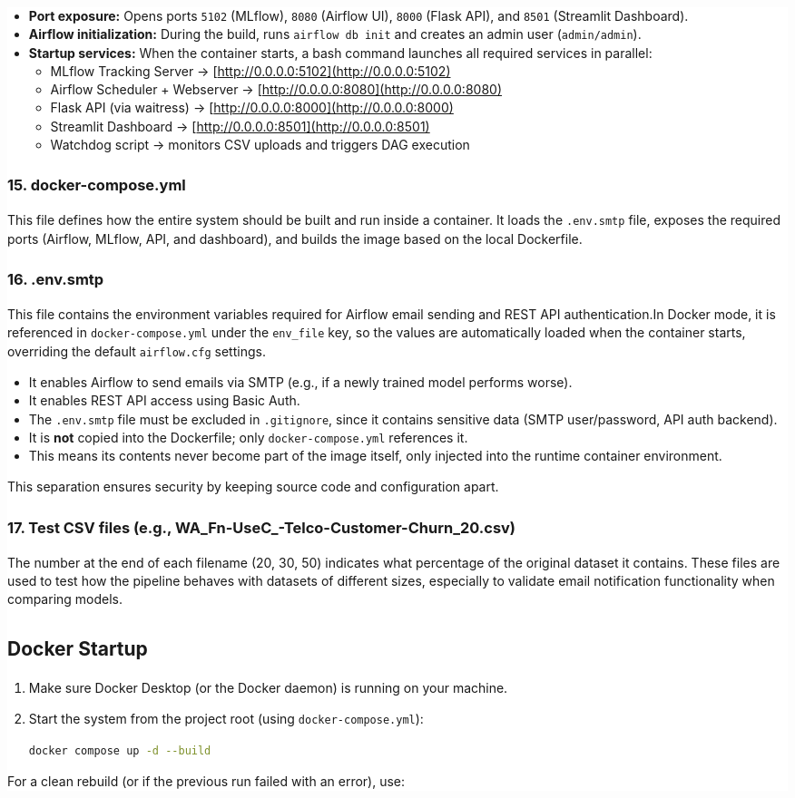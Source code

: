 - **Port exposure:** Opens ports `5102` (MLflow), `8080` (Airflow UI), `8000` (Flask API), and `8501` (Streamlit Dashboard).
- **Airflow initialization:** During the build, runs `airflow db init` and creates an admin user (`admin/admin`).
- **Startup services:** When the container starts, a bash command launches all required services in parallel:
  - MLflow Tracking Server → [http://0.0.0.0:5102](http://0.0.0.0:5102)
  - Airflow Scheduler + Webserver → [http://0.0.0.0:8080](http://0.0.0.0:8080)
  - Flask API (via waitress) → [http://0.0.0.0:8000](http://0.0.0.0:8000)
  - Streamlit Dashboard → [http://0.0.0.0:8501](http://0.0.0.0:8501)
  - Watchdog script → monitors CSV uploads and triggers DAG execution


### 15. docker-compose.yml

This file defines how the entire system should be built and run inside a container. It loads the `.env.smtp` file, exposes the required ports (Airflow, MLflow, API, and dashboard), and builds the image based on the local Dockerfile.

### 16. .env.smtp

This file contains the environment variables required for Airflow email sending and REST API authentication.In Docker mode, it is referenced in `docker-compose.yml` under the `env_file` key, so the values are automatically loaded when the container starts, overriding the default `airflow.cfg` settings.

- It enables Airflow to send emails via SMTP (e.g., if a newly trained model performs worse).
- It enables REST API access using Basic Auth.
- The `.env.smtp` file must be excluded in `.gitignore`, since it contains sensitive data (SMTP user/password, API auth backend).
- It is **not** copied into the Dockerfile; only `docker-compose.yml` references it.
- This means its contents never become part of the image itself, only injected into the runtime container environment.

This separation ensures security by keeping source code and configuration apart.

### 17. Test CSV files (e.g., WA_Fn-UseC_-Telco-Customer-Churn_20.csv)

The number at the end of each filename (20, 30, 50) indicates what percentage of the original dataset it contains. These files are used to test how the pipeline behaves with datasets of different sizes, especially to validate email notification functionality when comparing models.

## Docker Startup


1. Make sure Docker Desktop (or the Docker daemon) is running on your machine.
2. Start the system from the project root (using `docker-compose.yml`):

   ```bash
   docker compose up -d --build
   ```

For a clean rebuild (or if the previous run failed with an error), use:
